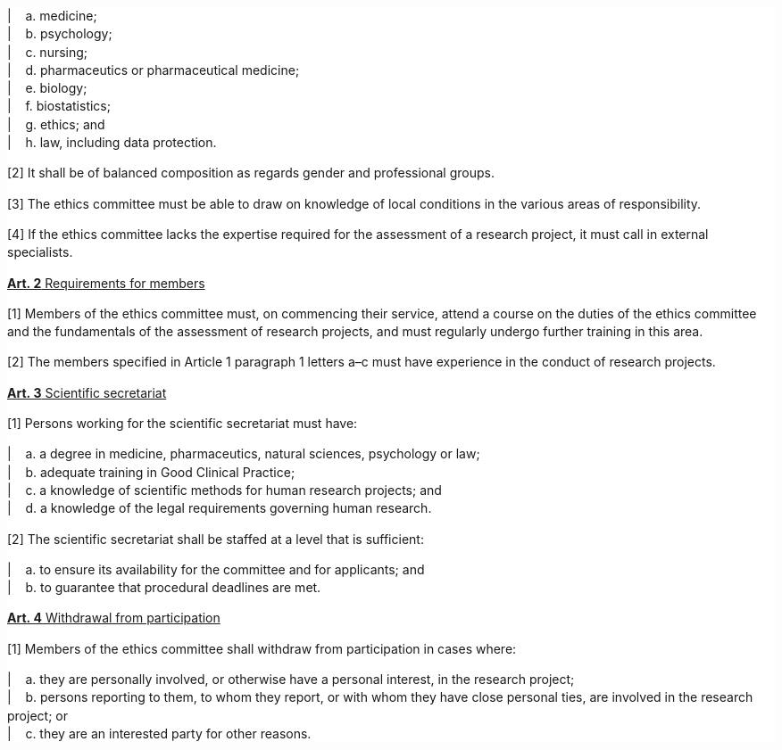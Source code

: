 
|    a. medicine;  
|    b. psychology;  
|    c. nursing;  
|    d. pharmaceutics or pharmaceutical medicine;  
|    e. biology;  
|    f. biostatistics;  
|    g. ethics; and  
|    h. law, including data protection.

[2] It shall be of balanced composition as regards gender and professional groups.

[3] The ethics committee must be able to draw on knowledge of local conditions in the various areas of responsibility.

[4] If the ethics committee lacks the expertise required for the assessment of a research project, it must call in external specialists.

[**Art. 2** Requirements for members](https://www.fedlex.admin.ch/eli/cc/2013/644/en#art_2) 

[1] Members of the ethics committee must, on commencing their service, attend a course on the duties of the ethics committee and the fundamentals of the assessment of research projects, and must regularly undergo further training in this area.

[2] The members specified in Article 1 paragraph 1 letters a–c must have experience in the conduct of research projects.

[**Art. 3** Scientific secretariat](https://www.fedlex.admin.ch/eli/cc/2013/644/en#art_3) 

[1] Persons working for the scientific secretariat must have:


|    a. a degree in medicine, pharmaceutics, natural sciences, psychology or law;  
|    b. adequate training in Good Clinical Practice;  
|    c. a knowledge of scientific methods for human research projects; and  
|    d. a knowledge of the legal requirements governing human research.

[2] The scientific secretariat shall be staffed at a level that is sufficient:


|    a. to ensure its availability for the committee and for applicants; and  
|    b. to guarantee that procedural deadlines are met.

[**Art. 4** Withdrawal from participation](https://www.fedlex.admin.ch/eli/cc/2013/644/en#art_4) 

[1] Members of the ethics committee shall withdraw from participation in cases where:


|    a. they are personally involved, or otherwise have a personal interest, in the research project;  
|    b. persons reporting to them, to whom they report, or with whom they have close personal ties, are involved in the research project; or  
|    c. they are an interested party for other reasons.

